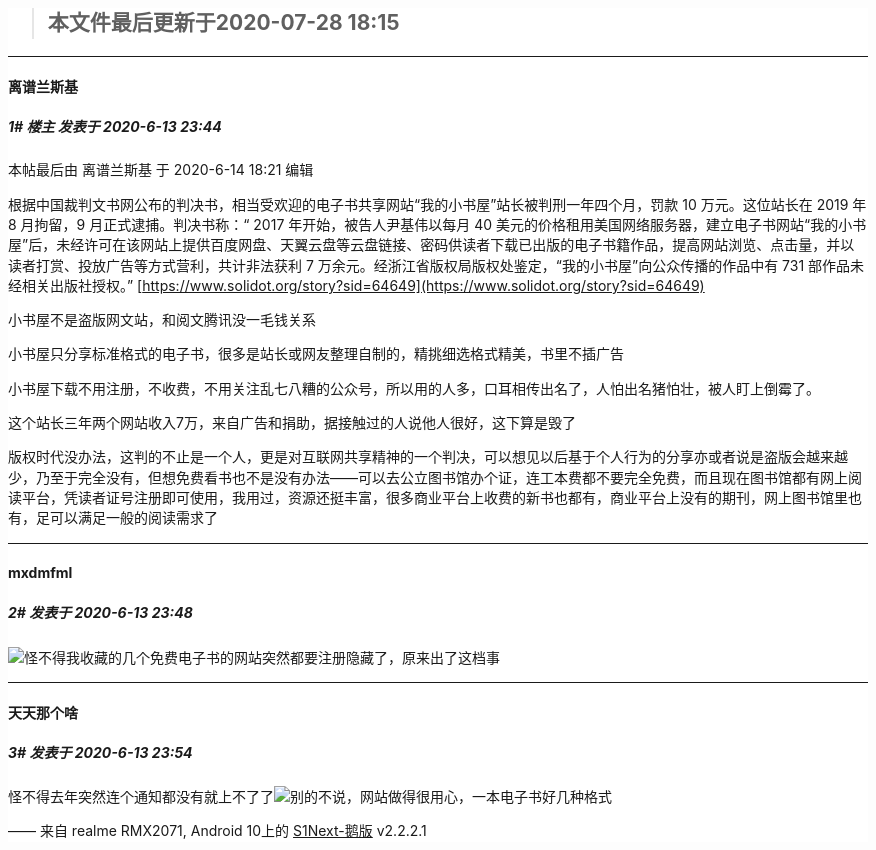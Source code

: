 > ## **本文件最后更新于2020-07-28 18:15** 



-----

####  离谱兰斯基  
##### 1#       楼主       发表于 2020-6-13 23:44



 本帖最后由 离谱兰斯基 于 2020-6-14 18:21 编辑 

根据中国裁判文书网公布的判决书，相当受欢迎的电子书共享网站“我的小书屋”站长被判刑一年四个月，罚款 10 万元。这位站长在 2019 年 8 月拘留，9 月正式逮捕。判决书称：“ 2017 年开始，被告人尹基伟以每月 40 美元的价格租用美国网络服务器，建立电子书网站“我的小书屋”后，未经许可在该网站上提供百度网盘、天翼云盘等云盘链接、密码供读者下载已出版的电子书籍作品，提高网站浏览、点击量，并以读者打赏、投放广告等方式营利，共计非法获利 7 万余元。经浙江省版权局版权处鉴定，“我的小书屋”向公众传播的作品中有 731 部作品未经相关出版社授权。”
[https://www.solidot.org/story?sid=64649](https://www.solidot.org/story?sid=64649)

小书屋不是盗版网文站，和阅文腾讯没一毛钱关系

小书屋只分享标准格式的电子书，很多是站长或网友整理自制的，精挑细选格式精美，书里不插广告

小书屋下载不用注册，不收费，不用关注乱七八糟的公众号，所以用的人多，口耳相传出名了，人怕出名猪怕壮，被人盯上倒霉了。

这个站长三年两个网站收入7万，来自广告和捐助，据接触过的人说他人很好，这下算是毁了


版权时代没办法，这判的不止是一个人，更是对互联网共享精神的一个判决，可以想见以后基于个人行为的分享亦或者说是盗版会越来越少，乃至于完全没有，但想免费看书也不是没有办法——可以去公立图书馆办个证，连工本费都不要完全免费，而且现在图书馆都有网上阅读平台，凭读者证号注册即可使用，我用过，资源还挺丰富，很多商业平台上收费的新书也都有，商业平台上没有的期刊，网上图书馆里也有，足可以满足一般的阅读需求了







-----

####  mxdmfml  
##### 2#       发表于 2020-6-13 23:48



<img src="https://static.saraba1st.com/image/smiley/face2017/145.png" referrerpolicy="no-referrer">怪不得我收藏的几个免费电子书的网站突然都要注册隐藏了，原来出了这档事







-----

####  天天那个啥  
##### 3#       发表于 2020-6-13 23:54




怪不得去年突然连个通知都没有就上不了了<img src="https://static.saraba1st.com/image/smiley/face2017/092.png" referrerpolicy="no-referrer">别的不说，网站做得很用心，一本电子书好几种格式

—— 来自 realme RMX2071, Android 10上的 [S1Next-鹅版](https://github.com/ykrank/S1-Next/releases) v2.2.2.1



